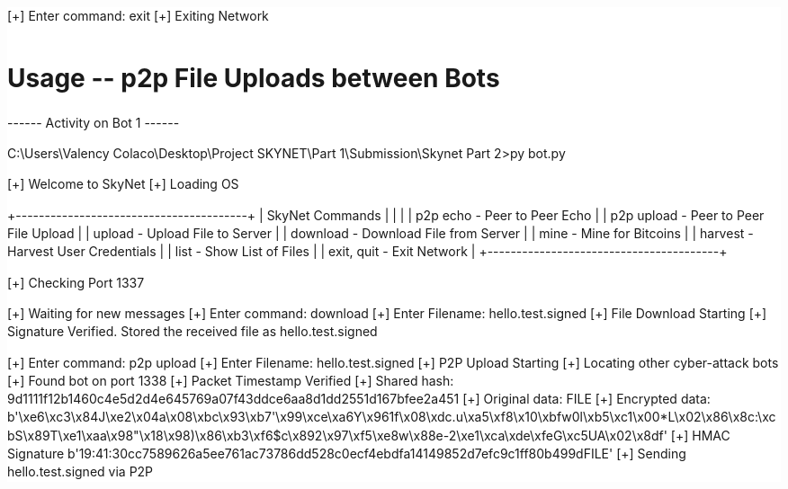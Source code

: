 [+] Enter command: exit
[+] Exiting Network

Usage -- p2p File Uploads between Bots
======================================

------ Activity on Bot 1 ------

C:\Users\Valency Colaco\Desktop\Project SKYNET\Part 1\Submission\Skynet Part 2>py bot.py

[+] Welcome to SkyNet
[+] Loading OS

+----------------------------------------+
|            SkyNet Commands             |
|                                        |
| p2p echo - Peer to Peer Echo           |
| p2p upload - Peer to Peer File Upload  |
| upload - Upload File to Server         |
| download - Download File from Server   |
| mine - Mine for Bitcoins               |
| harvest - Harvest User Credentials     |
| list - Show List of Files              |
| exit, quit - Exit Network              |
+----------------------------------------+

[+] Checking Port 1337

[+] Waiting for new messages
[+] Enter command: download
[+] Enter Filename: hello.test.signed
[+] File Download Starting
[+] Signature Verified. Stored the received file as hello.test.signed

[+] Enter command: p2p upload
[+] Enter Filename: hello.test.signed
[+] P2P Upload Starting
[+] Locating other cyber-attack bots
[+] Found bot on port 1338
[+] Packet Timestamp Verified
[+] Shared hash: 9d1111f12b1460c4e5d2d4e645769a07f43ddce6aa8d1dd2551d167bfee2a451
[+] Original data: FILE
[+] Encrypted data: b'\xe6\xc3\x84J\xe2\x04a\x08\xbc\x93\xb7\'\x99\xce\xa6Y\x961f\x08\xdc.u\xa5\xf8\x10\xbfw0l\xb5\xc1\x00*L\x02\x86\x8c:\xcbS\x89T\xe1\xaa\x98"\x18\x98)\x86\xb3\xf6$c\x892\x97\xf5\xe8w\x88e-2\xe1\xca\xde\xfeG\xc5UA\x02\x8df'
[+] HMAC Signature b'19:41:30cc7589626a5ee761ac73786dd528c0ecf4ebdfa14149852d7efc9c1ff80b499dFILE'
[+] Sending hello.test.signed via P2P
